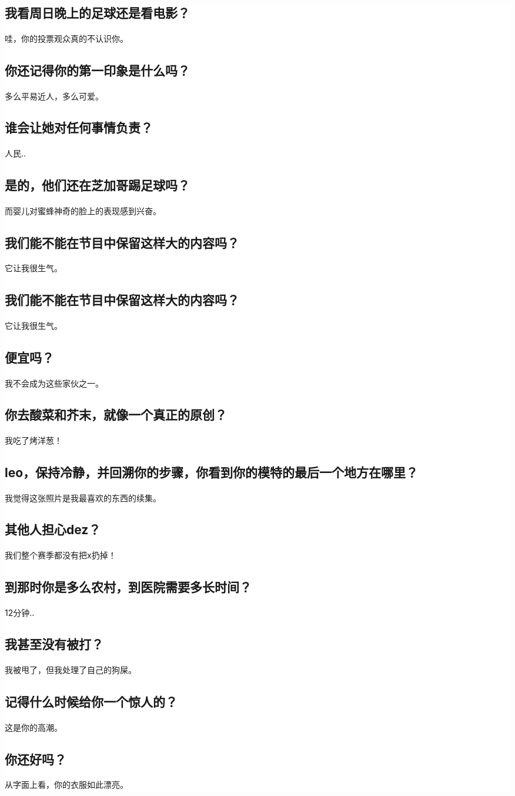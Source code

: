 ## 我看周日晚上的足球还是看电影？
哇，你的投票观众真的不认识你。

## 你还记得你的第一印象是什么吗？
多么平易近人，多么可爱。

## 谁会让她对任何事情负责？
人民..

## 是的，他们还在芝加哥踢足球吗？
而婴儿对蜜蜂神奇的脸上的表现感到兴奋。

## 我们能不能在节目中保留这样大的内容吗？
它让我很生气。

## 我们能不能在节目中保留这样大的内容吗？
它让我很生气。

## 便宜吗？
我不会成为这些家伙之一。

## 你去酸菜和芥末，就像一个真正的原创？
我吃了烤洋葱！

##  leo，保持冷静，并回溯你的步骤，你看到你的模特的最后一个地方在哪里？
我觉得这张照片是我最喜欢的东西的续集。

## 其他人担心dez？
我们整个赛季都没有把x扔掉！

## 到那时你是多么农村，到医院需要多长时间？
12分钟..

## 我甚至没有被打？
我被甩了，但我处理了自己的狗屎。

## 记得什么时候给你一个惊人的？
这是你的高潮。

## 你还好吗？
从字面上看，你的衣服如此漂亮。

